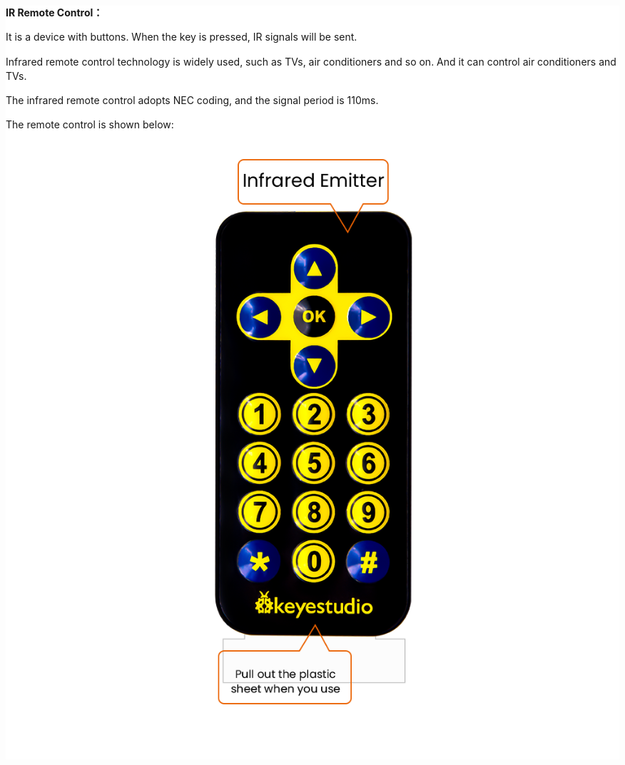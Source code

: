 **IR Remote Control：**

It is a device with buttons. When the key is pressed, IR signals will be sent.

Infrared remote control technology is widely used, such as TVs, air conditioners and so on. And it can control air conditioners and TVs.

The infrared remote control adopts NEC coding, and the signal period is 110ms.

The remote control is shown below:

![遥控器-3](media/3c9d76cb0d24d9861811ce2cb0bb6ae4.png)
